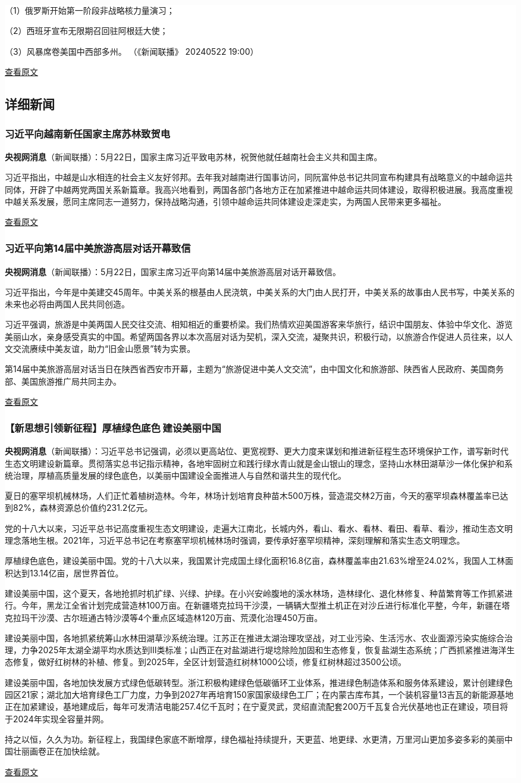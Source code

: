 （1）俄罗斯开始第一阶段非战略核力量演习；

（2）西班牙宣布无限期召回驻阿根廷大使；

（3）风暴席卷美国中西部多州。
（《新闻联播》 20240522 19:00）

[查看原文](https://tv.cctv.com/2024/05/22/VIDEk7rdymkDSjRcJVuCfwPo240522.shtml)

## 详细新闻

### 习近平向越南新任国家主席苏林致贺电

**央视网消息**（新闻联播）：5月22日，国家主席习近平致电苏林，祝贺他就任越南社会主义共和国主席。

习近平指出，中越是山水相连的社会主义友好邻邦。去年我对越南进行国事访问，同阮富仲总书记共同宣布构建具有战略意义的中越命运共同体，开辟了中越两党两国关系新篇章。我高兴地看到，两国各部门各地方正在加紧推进中越命运共同体建设，取得积极进展。我高度重视中越关系发展，愿同主席同志一道努力，保持战略沟通，引领中越命运共同体建设走深走实，为两国人民带来更多福祉。

[查看原文](https://tv.cctv.com/2024/05/22/VIDEzr354yNuudea4ih3zdHB240522.shtml)

### 习近平向第14届中美旅游高层对话开幕致信

**央视网消息**（新闻联播）：5月22日，国家主席习近平向第14届中美旅游高层对话开幕致信。

习近平指出，今年是中美建交45周年。中美关系的根基由人民浇筑，中美关系的大门由人民打开，中美关系的故事由人民书写，中美关系的未来也必将由两国人民共同创造。

习近平强调，旅游是中美两国人民交往交流、相知相近的重要桥梁。我们热情欢迎美国游客来华旅行，结识中国朋友、体验中华文化、游览美丽山水，亲身感受真实的中国。希望两国各界以本次高层对话为契机，深入交流，凝聚共识，积极行动，以旅游合作促进人员往来，以人文交流赓续中美友谊，助力“旧金山愿景”转为实景。

第14届中美旅游高层对话当日在陕西省西安市开幕，主题为“旅游促进中美人文交流”，由中国文化和旅游部、陕西省人民政府、美国商务部、美国旅游推广局共同主办。

[查看原文](https://tv.cctv.com/2024/05/22/VIDEzs3EzvlR030dfoipI7xX240522.shtml)

### 【新思想引领新征程】厚植绿色底色 建设美丽中国

**央视网消息**（新闻联播）：习近平总书记强调，必须以更高站位、更宽视野、更大力度来谋划和推进新征程生态环境保护工作，谱写新时代生态文明建设新篇章。贯彻落实总书记指示精神，各地牢固树立和践行绿水青山就是金山银山的理念，坚持山水林田湖草沙一体化保护和系统治理，厚植高质量发展的绿色底色，以美丽中国建设全面推进人与自然和谐共生的现代化。

夏日的塞罕坝机械林场，人们正忙着植树造林。今年，林场计划培育良种苗木500万株，营造混交林2万亩，今天的塞罕坝森林覆盖率已达到82%，森林资源总价值约231.2亿元。

党的十八大以来，习近平总书记高度重视生态文明建设，走遍大江南北，长城内外，看山、看水、看林、看田、看草、看沙，推动生态文明理念落地生根。2021年，习近平总书记在考察塞罕坝机械林场时强调，要传承好塞罕坝精神，深刻理解和落实生态文明理念。

厚植绿色底色，建设美丽中国。党的十八大以来，我国累计完成国土绿化面积16.8亿亩，森林覆盖率由21.63%增至24.02%，我国人工林面积达到13.14亿亩，居世界首位。

建设美丽中国，这个夏天，各地抢抓时机扩绿、兴绿、护绿。在小兴安岭腹地的溪水林场，造林绿化、退化林修复、种苗繁育等工作抓紧进行。今年，黑龙江全省计划完成营造林100万亩。在新疆塔克拉玛干沙漠，一辆辆大型推土机正在对沙丘进行标准化平整，今年，新疆在塔克拉玛干沙漠、古尔班通古特沙漠等4个重点区域造林120万亩、荒漠化治理450万亩。

建设美丽中国，各地抓紧统筹山水林田湖草沙系统治理。江苏正在推进太湖治理攻坚战，对工业污染、生活污水、农业面源污染实施综合治理，力争2025年太湖全湖平均水质达到Ⅲ类标准；山西正在对盐湖进行堤埝除险加固和生态修复，恢复盐湖生态系统；广西抓紧推进海洋生态修复，做好红树林的补植、修复。到2025年，全区计划营造红树林1000公顷，修复红树林超过3500公顷。

建设美丽中国，各地加快发展方式绿色低碳转型。浙江积极构建绿色低碳循环工业体系，推进绿色制造体系和服务体系建设，累计创建绿色园区21家；湖北加大培育绿色工厂力度，力争到2027年再培育150家国家级绿色工厂；在内蒙古库布其，一个装机容量13吉瓦的新能源基地正在加紧建设，基地建成后，每年可发清洁电能257.4亿千瓦时；在宁夏灵武，灵绍直流配套200万千瓦复合光伏基地也正在建设，项目将于2024年实现全容量并网。

持之以恒，久久为功。新征程上，我国绿色家底不断增厚，绿色福祉持续提升，天更蓝、地更绿、水更清，万里河山更加多姿多彩的美丽中国壮丽画卷正在加快绘就。

[查看原文](https://tv.cctv.com/2024/05/22/VIDERQMVnku0pLCow7CTHhV8240522.shtml)
